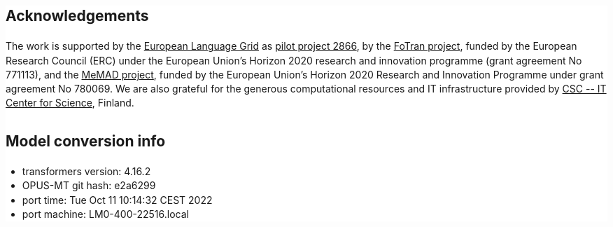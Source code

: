 ## Acknowledgements

The work is supported by the [European Language Grid](https://www.european-language-grid.eu/) as [pilot project 2866](https://live.european-language-grid.eu/catalogue/#/resource/projects/2866), by the [FoTran project](https://www.helsinki.fi/en/researchgroups/natural-language-understanding-with-cross-lingual-grounding), funded by the European Research Council (ERC) under the European Union’s Horizon 2020 research and innovation programme (grant agreement No 771113), and the [MeMAD project](https://memad.eu/), funded by the European Union’s Horizon 2020 Research and Innovation Programme under grant agreement No 780069. We are also grateful for the generous computational resources and IT infrastructure provided by [CSC -- IT Center for Science](https://www.csc.fi/), Finland.

## Model conversion info

* transformers version: 4.16.2
* OPUS-MT git hash: e2a6299
* port time: Tue Oct 11 10:14:32 CEST 2022
* port machine: LM0-400-22516.local
